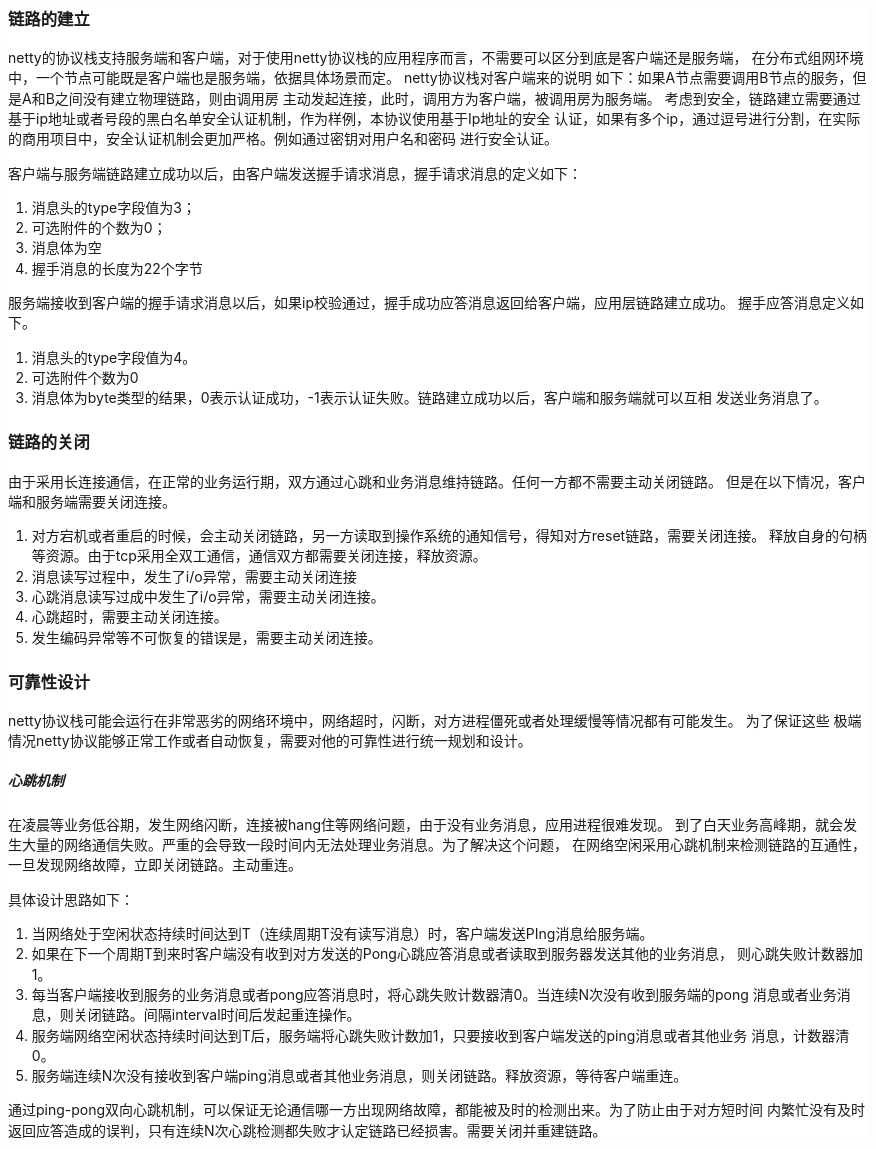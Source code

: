 ### 链路的建立
netty的协议栈支持服务端和客户端，对于使用netty协议栈的应用程序而言，不需要可以区分到底是客户端还是服务端，
在分布式组网环境中，一个节点可能既是客户端也是服务端，依据具体场景而定。
netty协议栈对客户端来的说明 如下：如果A节点需要调用B节点的服务，但是A和B之间没有建立物理链路，则由调用房
主动发起连接，此时，调用方为客户端，被调用房为服务端。
考虑到安全，链路建立需要通过基于ip地址或者号段的黑白名单安全认证机制，作为样例，本协议使用基于Ip地址的安全
认证，如果有多个ip，通过逗号进行分割，在实际的商用项目中，安全认证机制会更加严格。例如通过密钥对用户名和密码
进行安全认证。

客户端与服务端链路建立成功以后，由客户端发送握手请求消息，握手请求消息的定义如下：
1. 消息头的type字段值为3；
2. 可选附件的个数为0；
3. 消息体为空
4. 握手消息的长度为22个字节

服务端接收到客户端的握手请求消息以后，如果ip校验通过，握手成功应答消息返回给客户端，应用层链路建立成功。
握手应答消息定义如下。
1. 消息头的type字段值为4。
2. 可选附件个数为0
3. 消息体为byte类型的结果，0表示认证成功，-1表示认证失败。链路建立成功以后，客户端和服务端就可以互相
发送业务消息了。

### 链路的关闭
由于采用长连接通信，在正常的业务运行期，双方通过心跳和业务消息维持链路。任何一方都不需要主动关闭链路。
但是在以下情况，客户端和服务端需要关闭连接。
1. 对方宕机或者重启的时候，会主动关闭链路，另一方读取到操作系统的通知信号，得知对方reset链路，需要关闭连接。
释放自身的句柄等资源。由于tcp采用全双工通信，通信双方都需要关闭连接，释放资源。
2. 消息读写过程中，发生了i/o异常，需要主动关闭连接
3. 心跳消息读写过成中发生了i/o异常，需要主动关闭连接。
4. 心跳超时，需要主动关闭连接。
5. 发生编码异常等不可恢复的错误是，需要主动关闭连接。

### 可靠性设计
netty协议栈可能会运行在非常恶劣的网络环境中，网络超时，闪断，对方进程僵死或者处理缓慢等情况都有可能发生。
为了保证这些 极端情况netty协议能够正常工作或者自动恢复，需要对他的可靠性进行统一规划和设计。
##### 心跳机制
在凌晨等业务低谷期，发生网络闪断，连接被hang住等网络问题，由于没有业务消息，应用进程很难发现。
到了白天业务高峰期，就会发生大量的网络通信失败。严重的会导致一段时间内无法处理业务消息。为了解决这个问题，
在网络空闲采用心跳机制来检测链路的互通性，一旦发现网络故障，立即关闭链路。主动重连。

具体设计思路如下：
1. 当网络处于空闲状态持续时间达到T（连续周期T没有读写消息）时，客户端发送PIng消息给服务端。
2. 如果在下一个周期T到来时客户端没有收到对方发送的Pong心跳应答消息或者读取到服务器发送其他的业务消息，
则心跳失败计数器加1。
3. 每当客户端接收到服务的业务消息或者pong应答消息时，将心跳失败计数器清0。当连续N次没有收到服务端的pong
消息或者业务消息，则关闭链路。间隔interval时间后发起重连操作。
4. 服务端网络空闲状态持续时间达到T后，服务端将心跳失败计数加1，只要接收到客户端发送的ping消息或者其他业务
消息，计数器清0。
5. 服务端连续N次没有接收到客户端ping消息或者其他业务消息，则关闭链路。释放资源，等待客户端重连。

通过ping-pong双向心跳机制，可以保证无论通信哪一方出现网络故障，都能被及时的检测出来。为了防止由于对方短时间
内繁忙没有及时返回应答造成的误判，只有连续N次心跳检测都失败才认定链路已经损害。需要关闭并重建链路。
